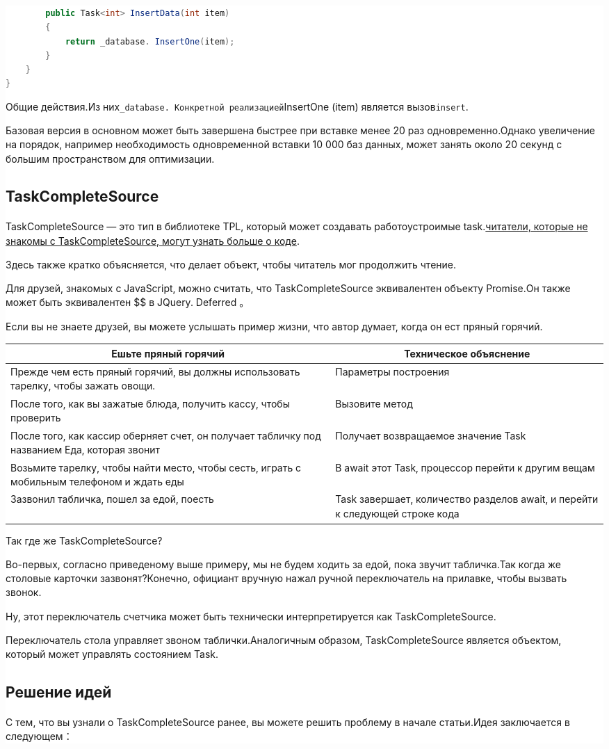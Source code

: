 ```csharp
        public Task<int> InsertData(int item)
        {
            return _database. InsertOne(item);
        }
    }
}
```

Общие действия.Из них`_database. Конкретной реализацией`InsertOne (item) является вызов`insert`.

Базовая версия в основном может быть завершена быстрее при вставке менее 20 раз одновременно.Однако увеличение на порядок, например необходимость одновременной вставки 10 000 баз данных, может занять около 20 секунд с большим пространством для оптимизации.

## TaskCompleteSource

TaskCompleteSource — это тип в библиотеке TPL, который может создавать работоустроимые task.[читатели, которые не знакомы с TaskCompleteSource, могут узнать больше о коде](https://github.com/newbe36524/Newbe.Demo/tree/feature/reactive/src/BlogDemos/Newbe.Tasks/Newbe.Tasks).

Здесь также кратко объясняется, что делает объект, чтобы читатель мог продолжить чтение.

Для друзей, знакомых с JavaScript, можно считать, что TaskCompleteSource эквивалентен объекту Promise.Он также может быть эквивалентен $$ в JQuery. Deferred 。

Если вы не знаете друзей, вы можете услышать пример жизни, что автор думает, когда он ест пряный горячий.

| Ешьте пряный горячий                                                                         | Техническое объяснение                                                       |
| -------------------------------------------------------------------------------------------- | ---------------------------------------------------------------------------- |
| Прежде чем есть пряный горячий, вы должны использовать тарелку, чтобы зажать овощи.          | Параметры построения                                                         |
| После того, как вы зажатые блюда, получить кассу, чтобы проверить                            | Вызовите метод                                                               |
| После того, как кассир оберняет счет, он получает табличку под названием Еда, которая звонит | Получает возвращаемое значение Task                                          |
| Возьмите тарелку, чтобы найти место, чтобы сесть, играть с мобильным телефоном и ждать еды   | В await этот Task, процессор перейти к другим вещам                          |
| Зазвонил табличка, пошел за едой, поесть                                                     | Task завершает, количество разделов await, и перейти к следующей строке кода |

Так где же TaskCompleteSource?

Во-первых, согласно приведеному выше примеру, мы не будем ходить за едой, пока звучит табличка.Так когда же столовые карточки зазвонят?Конечно, официант вручную нажал ручной переключатель на прилавке, чтобы вызвать звонок.

Ну, этот переключатель счетчика может быть технически интерпретируется как TaskCompleteSource.

Переключатель стола управляет звоном таблички.Аналогичным образом, TaskCompleteSource является объектом, который может управлять состоянием Task.

## Решение идей

С тем, что вы узнали о TaskCompleteSource ранее, вы можете решить проблему в начале статьи.Идея заключается в следующем：
